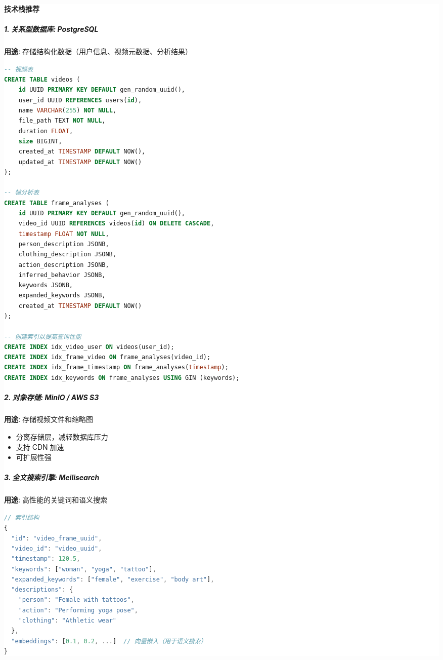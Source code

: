 #### 技术栈推荐

##### 1. **关系型数据库: PostgreSQL**
**用途**: 存储结构化数据（用户信息、视频元数据、分析结果）

```sql
-- 视频表
CREATE TABLE videos (
    id UUID PRIMARY KEY DEFAULT gen_random_uuid(),
    user_id UUID REFERENCES users(id),
    name VARCHAR(255) NOT NULL,
    file_path TEXT NOT NULL,
    duration FLOAT,
    size BIGINT,
    created_at TIMESTAMP DEFAULT NOW(),
    updated_at TIMESTAMP DEFAULT NOW()
);

-- 帧分析表
CREATE TABLE frame_analyses (
    id UUID PRIMARY KEY DEFAULT gen_random_uuid(),
    video_id UUID REFERENCES videos(id) ON DELETE CASCADE,
    timestamp FLOAT NOT NULL,
    person_description JSONB,
    clothing_description JSONB,
    action_description JSONB,
    inferred_behavior JSONB,
    keywords JSONB,
    expanded_keywords JSONB,
    created_at TIMESTAMP DEFAULT NOW()
);

-- 创建索引以提高查询性能
CREATE INDEX idx_video_user ON videos(user_id);
CREATE INDEX idx_frame_video ON frame_analyses(video_id);
CREATE INDEX idx_frame_timestamp ON frame_analyses(timestamp);
CREATE INDEX idx_keywords ON frame_analyses USING GIN (keywords);
```

##### 2. **对象存储: MinIO / AWS S3**
**用途**: 存储视频文件和缩略图

- 分离存储层，减轻数据库压力
- 支持 CDN 加速
- 可扩展性强

##### 3. **全文搜索引擎: Meilisearch**
**用途**: 高性能的关键词和语义搜索

```javascript
// 索引结构
{
  "id": "video_frame_uuid",
  "video_id": "video_uuid",
  "timestamp": 120.5,
  "keywords": ["woman", "yoga", "tattoo"],
  "expanded_keywords": ["female", "exercise", "body art"],
  "descriptions": {
    "person": "Female with tattoos",
    "action": "Performing yoga pose",
    "clothing": "Athletic wear"
  },
  "embeddings": [0.1, 0.2, ...]  // 向量嵌入（用于语义搜索）
}
```
